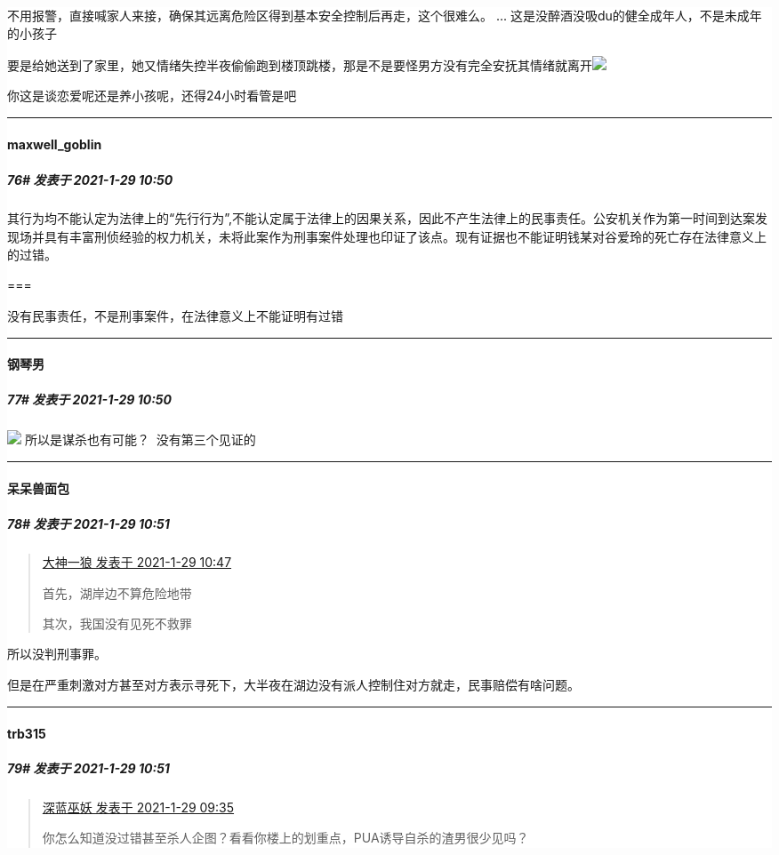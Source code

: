 不用报警，直接喊家人来接，确保其远离危险区得到基本安全控制后再走，这个很难么。 ...</blockquote>
这是没醉酒没吸du的健全成年人，不是未成年的小孩子

要是给她送到了家里，她又情绪失控半夜偷偷跑到楼顶跳楼，那是不是要怪男方没有完全安抚其情绪就离开<img src="https://static.saraba1st.com/image/smiley/face2017/004.gif" referrerpolicy="no-referrer">

你这是谈恋爱呢还是养小孩呢，还得24小时看管是吧


-----

####  maxwell_goblin  
##### 76#       发表于 2021-1-29 10:50


其行为均不能认定为法律上的“先行行为”,不能认定属于法律上的因果关系，因此不产生法律上的民事责任。公安机关作为第一时间到达案发现场并具有丰富刑侦经验的权力机关，未将此案作为刑事案件处理也印证了该点。现有证据也不能证明钱某对谷爱玲的死亡存在法律意义上的过错。

===

没有民事责任，不是刑事案件，在法律意义上不能证明有过错


-----

####  钢琴男  
##### 77#       发表于 2021-1-29 10:50


<img src="https://static.saraba1st.com/image/smiley/face2017/001.png" referrerpolicy="no-referrer"> 所以是谋杀也有可能？  没有第三个见证的


-----

####  呆呆兽面包  
##### 78#       发表于 2021-1-29 10:51


<blockquote><a href="httphttps://bbs.saraba1st.com/2b/forum.php?mod=redirect&amp;goto=findpost&amp;pid=50179128&amp;ptid=1985246" target="_blank">大神一狼 发表于 2021-1-29 10:47</a>

首先，湖岸边不算危险地带

其次，我国没有见死不救罪</blockquote>
所以没判刑事罪。


但是在严重刺激对方甚至对方表示寻死下，大半夜在湖边没有派人控制住对方就走，民事赔偿有啥问题。


-----

####  trb315  
##### 79#       发表于 2021-1-29 10:51


<blockquote><a href="httphttps://bbs.saraba1st.com/2b/forum.php?mod=redirect&amp;goto=findpost&amp;pid=50178305&amp;ptid=1985246" target="_blank">深蓝巫妖 发表于 2021-1-29 09:35</a>

你怎么知道没过错甚至杀人企图？看看你楼上的划重点，PUA诱导自杀的渣男很少见吗？
